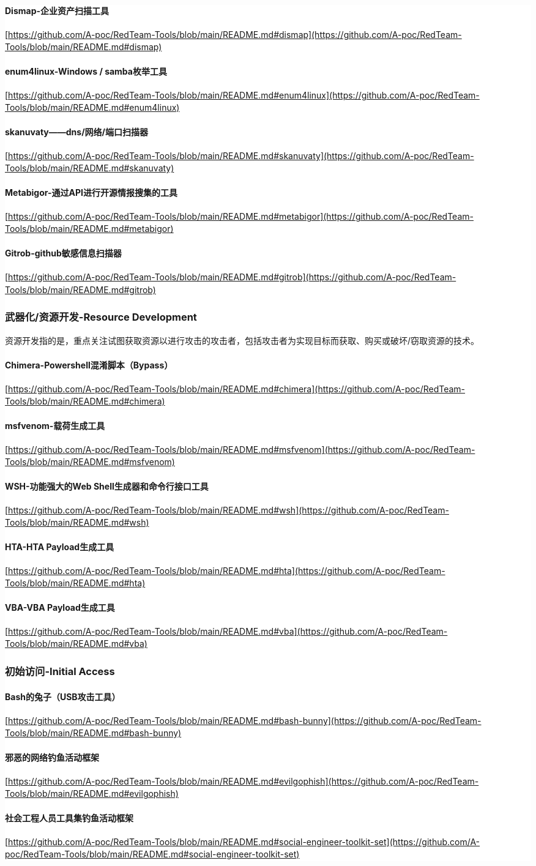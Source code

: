 #### Dismap-企业资产扫描工具
[https://github.com/A-poc/RedTeam-Tools/blob/main/README.md#dismap](https://github.com/A-poc/RedTeam-Tools/blob/main/README.md#dismap)
<a name="EDNpW"></a>
#### enum4linux-Windows / samba枚举工具
[https://github.com/A-poc/RedTeam-Tools/blob/main/README.md#enum4linux](https://github.com/A-poc/RedTeam-Tools/blob/main/README.md#enum4linux)
<a name="Lrjkb"></a>
#### skanuvaty——dns/网络/端口扫描器
[https://github.com/A-poc/RedTeam-Tools/blob/main/README.md#skanuvaty](https://github.com/A-poc/RedTeam-Tools/blob/main/README.md#skanuvaty)
<a name="RNDaw"></a>
#### Metabigor-通过API进行开源情报搜集的工具
[https://github.com/A-poc/RedTeam-Tools/blob/main/README.md#metabigor](https://github.com/A-poc/RedTeam-Tools/blob/main/README.md#metabigor)
<a name="SGSlz"></a>
#### Gitrob-github敏感信息扫描器
[https://github.com/A-poc/RedTeam-Tools/blob/main/README.md#gitrob](https://github.com/A-poc/RedTeam-Tools/blob/main/README.md#gitrob)
<a name="ClEZg"></a>
### 武器化/资源开发-Resource Development
资源开发指的是，重点关注试图获取资源以进行攻击的攻击者，包括攻击者为实现目标而获取、购买或破坏/窃取资源的技术。
<a name="z5UuK"></a>
#### Chimera-Powershell混淆脚本（Bypass）
[https://github.com/A-poc/RedTeam-Tools/blob/main/README.md#chimera](https://github.com/A-poc/RedTeam-Tools/blob/main/README.md#chimera)
<a name="MKWeR"></a>
#### msfvenom-载荷生成工具
[https://github.com/A-poc/RedTeam-Tools/blob/main/README.md#msfvenom](https://github.com/A-poc/RedTeam-Tools/blob/main/README.md#msfvenom)
<a name="UlUPw"></a>
#### WSH-功能强大的Web Shell生成器和命令行接口工具
[https://github.com/A-poc/RedTeam-Tools/blob/main/README.md#wsh](https://github.com/A-poc/RedTeam-Tools/blob/main/README.md#wsh)
<a name="HYkIH"></a>
#### HTA-HTA Payload生成工具
[https://github.com/A-poc/RedTeam-Tools/blob/main/README.md#hta](https://github.com/A-poc/RedTeam-Tools/blob/main/README.md#hta)
<a name="HT62t"></a>
#### VBA-VBA Payload生成工具
[https://github.com/A-poc/RedTeam-Tools/blob/main/README.md#vba](https://github.com/A-poc/RedTeam-Tools/blob/main/README.md#vba)
<a name="lo4U6"></a>
### 初始访问-Initial Access
<a name="iB5nJ"></a>
#### Bash的兔子（USB攻击工具）
[https://github.com/A-poc/RedTeam-Tools/blob/main/README.md#bash-bunny](https://github.com/A-poc/RedTeam-Tools/blob/main/README.md#bash-bunny)
<a name="VsMZi"></a>
#### 邪恶的网络钓鱼活动框架
[https://github.com/A-poc/RedTeam-Tools/blob/main/README.md#evilgophish](https://github.com/A-poc/RedTeam-Tools/blob/main/README.md#evilgophish)
<a name="lbKK2"></a>
#### 社会工程人员工具集钓鱼活动框架
[https://github.com/A-poc/RedTeam-Tools/blob/main/README.md#social-engineer-toolkit-set](https://github.com/A-poc/RedTeam-Tools/blob/main/README.md#social-engineer-toolkit-set)
<a name="iEeqb"></a>